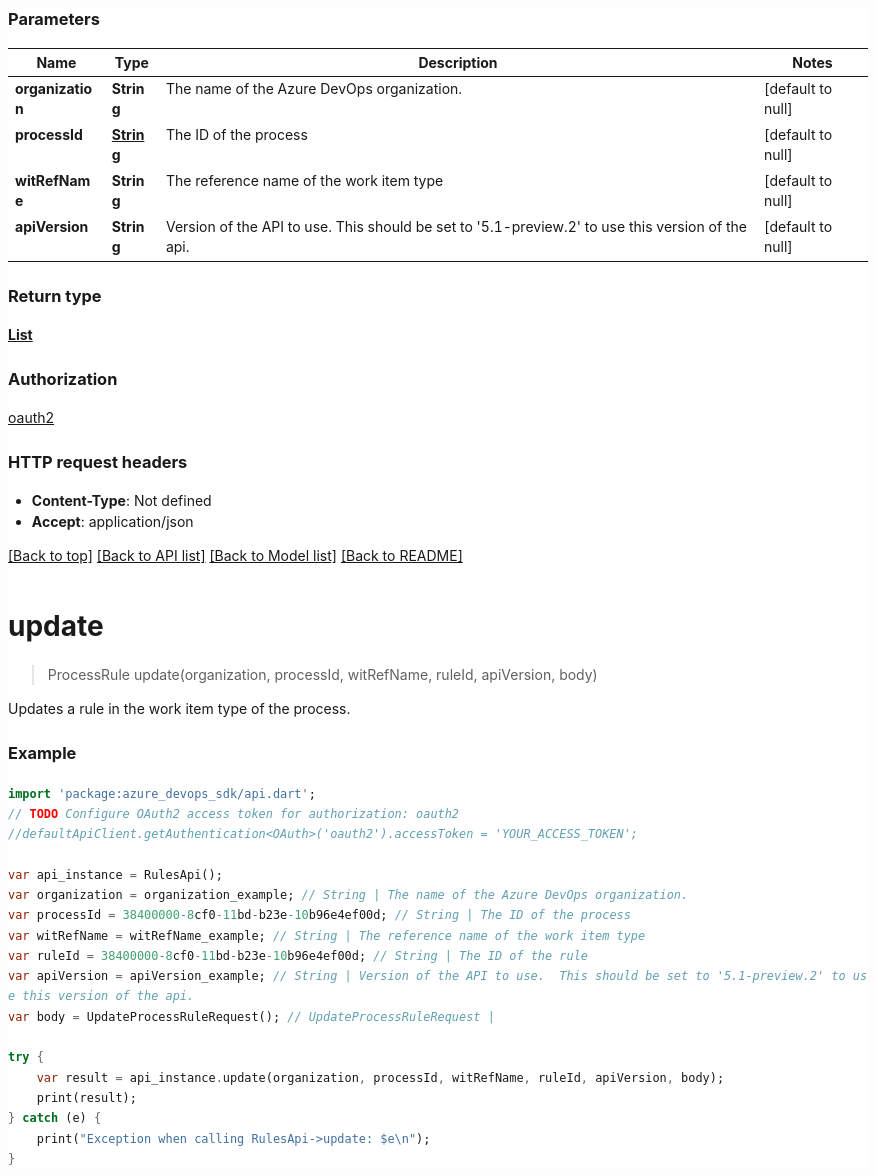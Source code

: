 ### Parameters

Name | Type | Description  | Notes
------------- | ------------- | ------------- | -------------
 **organization** | **String**| The name of the Azure DevOps organization. | [default to null]
 **processId** | [**String**](.md)| The ID of the process | [default to null]
 **witRefName** | **String**| The reference name of the work item type | [default to null]
 **apiVersion** | **String**| Version of the API to use.  This should be set to &#39;5.1-preview.2&#39; to use this version of the api. | [default to null]

### Return type

[**List<ProcessRule>**](ProcessRule.md)

### Authorization

[oauth2](../README.md#oauth2)

### HTTP request headers

 - **Content-Type**: Not defined
 - **Accept**: application/json

[[Back to top]](#) [[Back to API list]](../README.md#documentation-for-api-endpoints) [[Back to Model list]](../README.md#documentation-for-models) [[Back to README]](../README.md)

# **update**
> ProcessRule update(organization, processId, witRefName, ruleId, apiVersion, body)



Updates a rule in the work item type of the process.

### Example 
```dart
import 'package:azure_devops_sdk/api.dart';
// TODO Configure OAuth2 access token for authorization: oauth2
//defaultApiClient.getAuthentication<OAuth>('oauth2').accessToken = 'YOUR_ACCESS_TOKEN';

var api_instance = RulesApi();
var organization = organization_example; // String | The name of the Azure DevOps organization.
var processId = 38400000-8cf0-11bd-b23e-10b96e4ef00d; // String | The ID of the process
var witRefName = witRefName_example; // String | The reference name of the work item type
var ruleId = 38400000-8cf0-11bd-b23e-10b96e4ef00d; // String | The ID of the rule
var apiVersion = apiVersion_example; // String | Version of the API to use.  This should be set to '5.1-preview.2' to use this version of the api.
var body = UpdateProcessRuleRequest(); // UpdateProcessRuleRequest | 

try { 
    var result = api_instance.update(organization, processId, witRefName, ruleId, apiVersion, body);
    print(result);
} catch (e) {
    print("Exception when calling RulesApi->update: $e\n");
}
```
